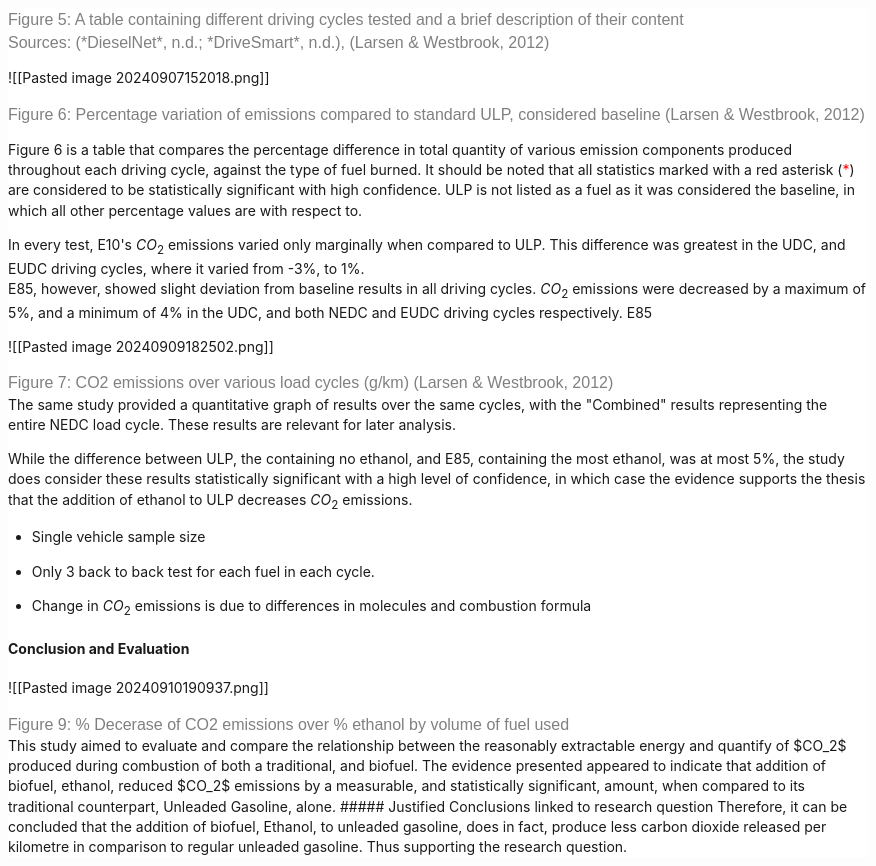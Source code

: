 <div style="color:grey;font-size:16px; font-family:Arial">  
Figure 5: A table containing different driving cycles tested and a brief description of their content  
<br>
Sources: (*DieselNet*, n.d.; *DriveSmart*, n.d.), (Larsen & Westbrook, 2012)
</div>  


![[Pasted image 20240907152018.png]]

<div style="color:grey; font-size:16px;font-family:Arial">Figure 6: Percentage variation of emissions compared to standard ULP, considered baseline (Larsen & Westbrook, 2012)</div>  

Figure 6 is a table that compares the percentage difference in total quantity of various emission components produced throughout each driving cycle, against the type of fuel burned. It should be noted that all statistics marked with a red asterisk (<span style="color:red">*</span>) are considered to be statistically significant with high confidence. ULP is not listed as a fuel as it was considered the baseline, in which all other percentage values are with respect to.

In every test, E10's $CO_2$ emissions varied only marginally when compared to ULP. This difference was greatest in the UDC, and EUDC driving cycles, where it varied from -3%, to 1%.  
E85, however, showed slight deviation from baseline results in all driving cycles. $CO_2$ emissions were decreased by a maximum of 5%, and a minimum of 4% in the UDC, and both NEDC and EUDC driving cycles respectively. E85

![[Pasted image 20240909182502.png]]

<div style="color:grey; font-size:16px;font-family:Arial">Figure 7: CO2 emissions over various load cycles (g/km) (Larsen & Westbrook, 2012)</div>  
The same study provided a quantitative graph of results over the same cycles, with the "Combined" results representing the entire NEDC load cycle. These results are relevant for later analysis.  

While the difference between ULP, the containing no ethanol, and E85, containing the most ethanol, was at most 5%, the study does consider these results statistically significant with a high level of confidence, in which case the evidence supports the thesis that the addition of ethanol to ULP decreases $CO_2$ emissions.

- Single vehicle sample size
    
- Only 3 back to back test for each fuel in each cycle.
    

- Change in $CO_2$ emissions is due to differences in molecules and combustion formula
    

#### Conclusion and Evaluation

![[Pasted image 20240910190937.png]]

<div style="color:grey; font-size:16px;font-family:Arial">Figure 9: % Decerase of CO2 emissions over % ethanol by volume of fuel used  
</div>  
This study aimed to evaluate and compare the relationship between the reasonably extractable energy and quantify of $CO_2$ produced during combustion of both a traditional, and biofuel.  
The evidence presented appeared to indicate that addition of biofuel, ethanol, reduced $CO_2$ emissions by a measurable, and statistically significant, amount, when compared to its traditional counterpart, Unleaded Gasoline, alone.  
##### Justified Conclusions linked to research question  
Therefore, it can be concluded that the addition of biofuel, Ethanol, to unleaded gasoline, does in fact, produce less carbon dioxide released per kilometre in comparison to regular unleaded gasoline. Thus supporting the research question.  
